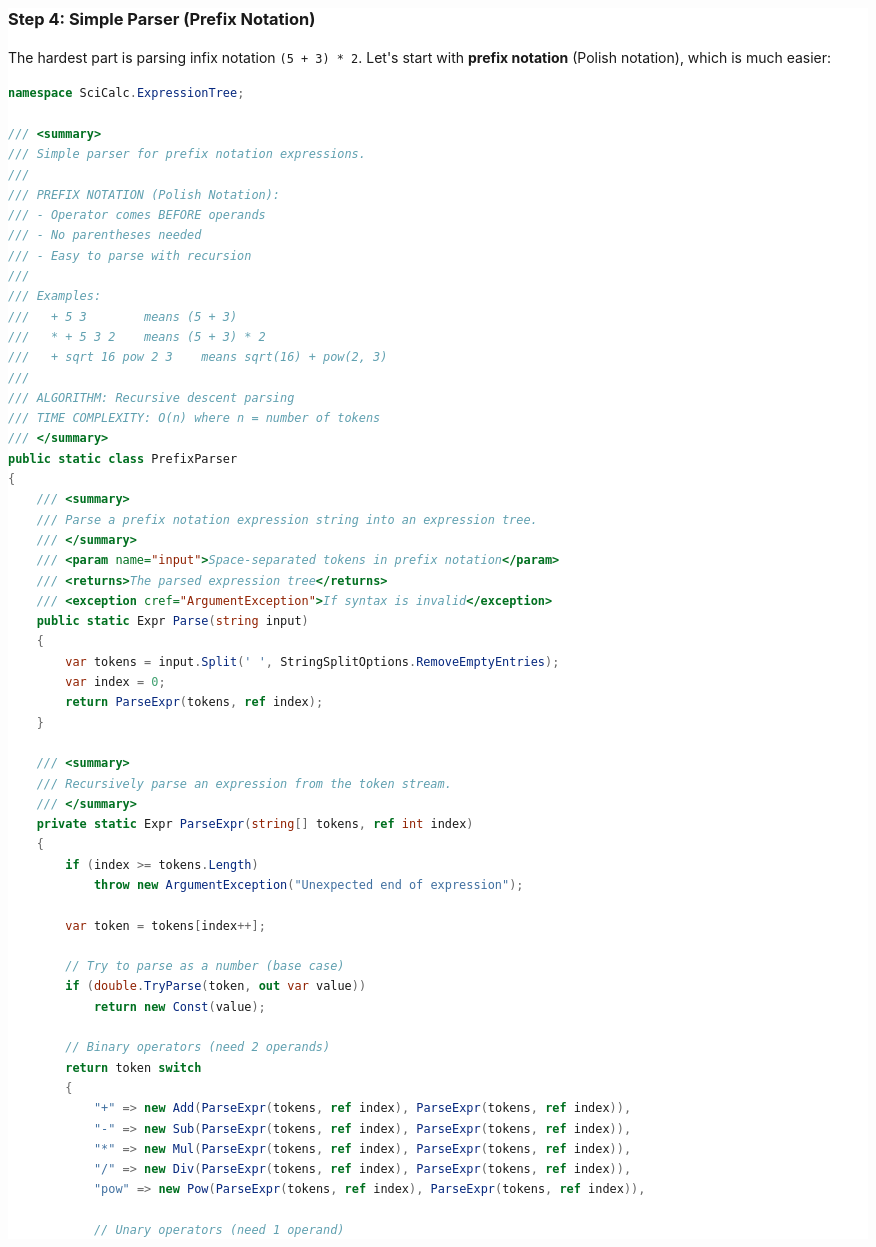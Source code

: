 
### Step 4: Simple Parser (Prefix Notation)

The hardest part is parsing infix notation `(5 + 3) * 2`. Let's start with **prefix notation** (Polish notation), which is much easier:

```csharp
namespace SciCalc.ExpressionTree;

/// <summary>
/// Simple parser for prefix notation expressions.
/// 
/// PREFIX NOTATION (Polish Notation):
/// - Operator comes BEFORE operands
/// - No parentheses needed
/// - Easy to parse with recursion
/// 
/// Examples:
///   + 5 3        means (5 + 3)
///   * + 5 3 2    means (5 + 3) * 2
///   + sqrt 16 pow 2 3    means sqrt(16) + pow(2, 3)
/// 
/// ALGORITHM: Recursive descent parsing
/// TIME COMPLEXITY: O(n) where n = number of tokens
/// </summary>
public static class PrefixParser
{
    /// <summary>
    /// Parse a prefix notation expression string into an expression tree.
    /// </summary>
    /// <param name="input">Space-separated tokens in prefix notation</param>
    /// <returns>The parsed expression tree</returns>
    /// <exception cref="ArgumentException">If syntax is invalid</exception>
    public static Expr Parse(string input)
    {
        var tokens = input.Split(' ', StringSplitOptions.RemoveEmptyEntries);
        var index = 0;
        return ParseExpr(tokens, ref index);
    }

    /// <summary>
    /// Recursively parse an expression from the token stream.
    /// </summary>
    private static Expr ParseExpr(string[] tokens, ref int index)
    {
        if (index >= tokens.Length)
            throw new ArgumentException("Unexpected end of expression");

        var token = tokens[index++];

        // Try to parse as a number (base case)
        if (double.TryParse(token, out var value))
            return new Const(value);

        // Binary operators (need 2 operands)
        return token switch
        {
            "+" => new Add(ParseExpr(tokens, ref index), ParseExpr(tokens, ref index)),
            "-" => new Sub(ParseExpr(tokens, ref index), ParseExpr(tokens, ref index)),
            "*" => new Mul(ParseExpr(tokens, ref index), ParseExpr(tokens, ref index)),
            "/" => new Div(ParseExpr(tokens, ref index), ParseExpr(tokens, ref index)),
            "pow" => new Pow(ParseExpr(tokens, ref index), ParseExpr(tokens, ref index)),
            
            // Unary operators (need 1 operand)
```